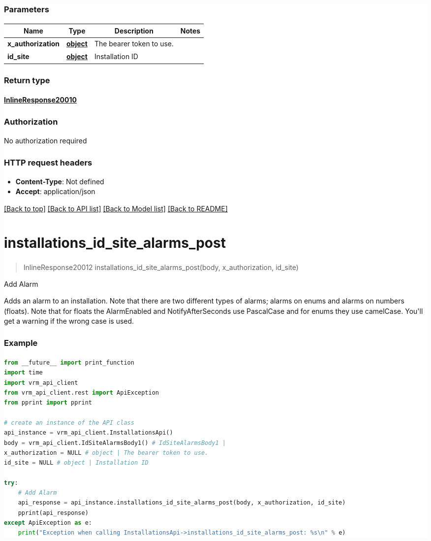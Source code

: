 ### Parameters

Name | Type | Description  | Notes
------------- | ------------- | ------------- | -------------
 **x_authorization** | [**object**](.md)| The bearer token to use. | 
 **id_site** | [**object**](.md)| Installation ID | 

### Return type

[**InlineResponse20010**](InlineResponse20010.md)

### Authorization

No authorization required

### HTTP request headers

 - **Content-Type**: Not defined
 - **Accept**: application/json

[[Back to top]](#) [[Back to API list]](../README.md#documentation-for-api-endpoints) [[Back to Model list]](../README.md#documentation-for-models) [[Back to README]](../README.md)

# **installations_id_site_alarms_post**
> InlineResponse20012 installations_id_site_alarms_post(body, x_authorization, id_site)

Add Alarm

Adds an alarm to an installation. Note that there are two different types of alarms; alarms on enums and alarms on numbers (floats). Note that for floats the AlarmEnabled and NotifyAfterSeconds use PascalCase and for enums they use camelCase. You'll get a warning if the wrong case is used.

### Example
```python
from __future__ import print_function
import time
import vrm_api_client
from vrm_api_client.rest import ApiException
from pprint import pprint

# create an instance of the API class
api_instance = vrm_api_client.InstallationsApi()
body = vrm_api_client.IdSiteAlarmsBody1() # IdSiteAlarmsBody1 | 
x_authorization = NULL # object | The bearer token to use.
id_site = NULL # object | Installation ID

try:
    # Add Alarm
    api_response = api_instance.installations_id_site_alarms_post(body, x_authorization, id_site)
    pprint(api_response)
except ApiException as e:
    print("Exception when calling InstallationsApi->installations_id_site_alarms_post: %s\n" % e)
```
